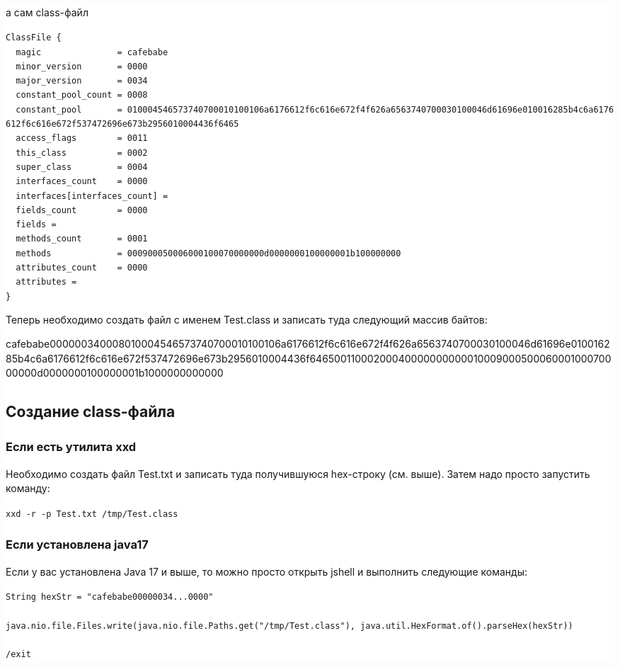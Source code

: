 а сам class-файл

```
ClassFile {
  magic               = cafebabe
  minor_version       = 0000
  major_version       = 0034
  constant_pool_count = 0008
  constant_pool       = 010004546573740700010100106a6176612f6c616e672f4f626a6563740700030100046d61696e010016285b4c6a6176612f6c616e672f537472696e673b2956010004436f6465
  access_flags        = 0011
  this_class          = 0002
  super_class         = 0004
  interfaces_count    = 0000
  interfaces[interfaces_count] = 
  fields_count        = 0000
  fields = 
  methods_count       = 0001
  methods             = 000900050006000100070000000d0000000100000001b100000000
  attributes_count    = 0000
  attributes = 
}
```

Теперь необходимо создать файл с именем Test.class и записать туда следующий массив байтов:
<p style="word-break: break-word">
cafebabe000000340008010004546573740700010100106a6176612f6c616e672f4f626a6563740700030100046d61696e010016285b4c6a6176612f6c616e672f537472696e673b2956010004436f6465001100020004000000000001000900050006000100070000000d0000000100000001b1000000000000
</p>

## Создание class-файла

### Если есть утилита xxd

Необходимо создать файл Test.txt и записать туда получившуюся hex-строку (см. выше).
Затем надо просто запустить команду:

```
xxd -r -p Test.txt /tmp/Test.class
```

### Если установлена java17

Если у вас установлена Java 17 и выше, то можно просто открыть jshell и выполнить следующие команды:

```
String hexStr = "cafebabe00000034...0000"

java.nio.file.Files.write(java.nio.file.Paths.get("/tmp/Test.class"), java.util.HexFormat.of().parseHex(hexStr))

/exit
```
